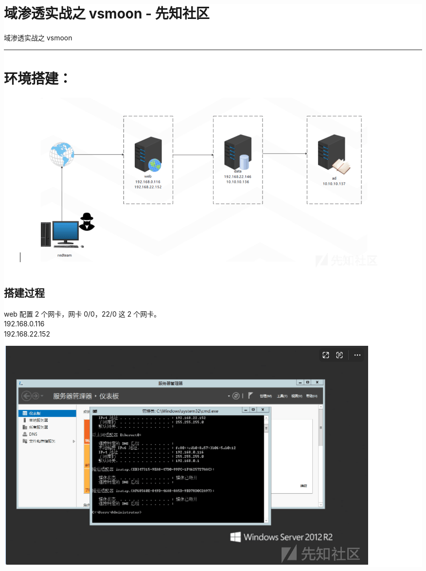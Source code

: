

# 域渗透实战之 vsmoon - 先知社区

域渗透实战之 vsmoon

- - -

# 环境搭建：

[![](assets/1698990322-e0822f2d892c2609e488851a6d986a00.png)](https://xzfile.aliyuncs.com/media/upload/picture/20231102172546-cdb2c558-7961-1.png)

## 搭建过程

web 配置 2 个网卡，网卡 0/0，22/0 这 2 个网卡。  
192.168.0.116  
192.168.22.152

[![](assets/1698990322-1ac3143345ca4e7c0d826164925eec51.png)](https://xzfile.aliyuncs.com/media/upload/picture/20231102172558-d4e09d64-7961-1.png)
